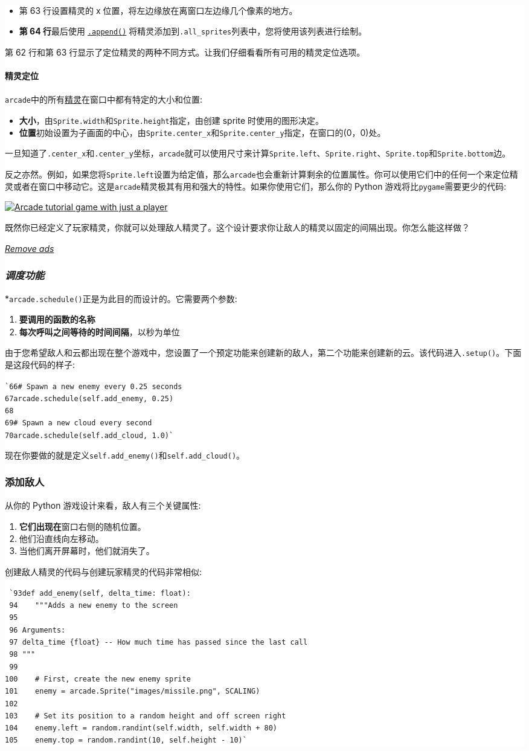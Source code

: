 *   第 63 行设置精灵的 x 位置，将左边缘放在离窗口左边缘几个像素的地方。

*   **第 64 行**最后使用 [`.append()`](https://realpython.com/python-append/) 将精灵添加到`.all_sprites`列表中，您将使用该列表进行绘制。

第 62 行和第 63 行显示了定位精灵的两种不同方式。让我们仔细看看所有可用的精灵定位选项。

#### 精灵定位

`arcade`中的所有[精灵](http://arcade.academy/arcade.html#arcade.Sprite)在窗口中都有特定的大小和位置:

*   **大小**，由`Sprite.width`和`Sprite.height`指定，由创建 sprite 时使用的图形决定。
*   **位置**初始设置为子画面的中心，由`Sprite.center_x`和`Sprite.center_y`指定，在窗口的(0，0)处。

一旦知道了`.center_x`和`.center_y`坐标，`arcade`就可以使用尺寸来计算`Sprite.left`、`Sprite.right`、`Sprite.top`和`Sprite.bottom`边。

反之亦然。例如，如果您将`Sprite.left`设置为给定值，那么`arcade`也会重新计算剩余的位置属性。你可以使用它们中的任何一个来定位精灵或者在窗口中移动它。这是`arcade`精灵极其有用和强大的特性。如果你使用它们，那么你的 Python 游戏将比`pygame`需要更少的代码:

[![Arcade tutorial game with just a player](../Images/5f8d38bfa8bf09fbbb9b524825f5e570.png)](https://files.realpython.com/media/arcade-player.314307f764fb.png)

既然你已经定义了玩家精灵，你就可以处理敌人精灵了。这个设计要求你让敌人的精灵以固定的间隔出现。你怎么能这样做？

[*Remove ads*](/account/join/)

### *调度功能*

 *`arcade.schedule()`正是为此目的而设计的。它需要两个参数:

1.  **要调用的函数的名称**
2.  **每次呼叫之间等待的时间间隔**，以秒为单位

由于您希望敌人和云都出现在整个游戏中，您设置了一个预定功能来创建新的敌人，第二个功能来创建新的云。该代码进入`.setup()`。下面是这段代码的样子:

```
`66# Spawn a new enemy every 0.25 seconds
67arcade.schedule(self.add_enemy, 0.25)
68
69# Spawn a new cloud every second
70arcade.schedule(self.add_cloud, 1.0)` 
```

现在你要做的就是定义`self.add_enemy()`和`self.add_cloud()`。

### 添加敌人

从你的 Python 游戏设计来看，敌人有三个关键属性:

1.  **它们出现在**窗口右侧的随机位置。
2.  他们沿直线向左移动。
3.  当他们离开屏幕时，他们就消失了。

创建敌人精灵的代码与创建玩家精灵的代码非常相似:

```
 `93def add_enemy(self, delta_time: float):
 94    """Adds a new enemy to the screen
 95
 96 Arguments:
 97 delta_time {float} -- How much time has passed since the last call
 98 """
 99
100    # First, create the new enemy sprite
101    enemy = arcade.Sprite("images/missile.png", SCALING)
102
103    # Set its position to a random height and off screen right
104    enemy.left = random.randint(self.width, self.width + 80)
105    enemy.top = random.randint(10, self.height - 10)` 
```
